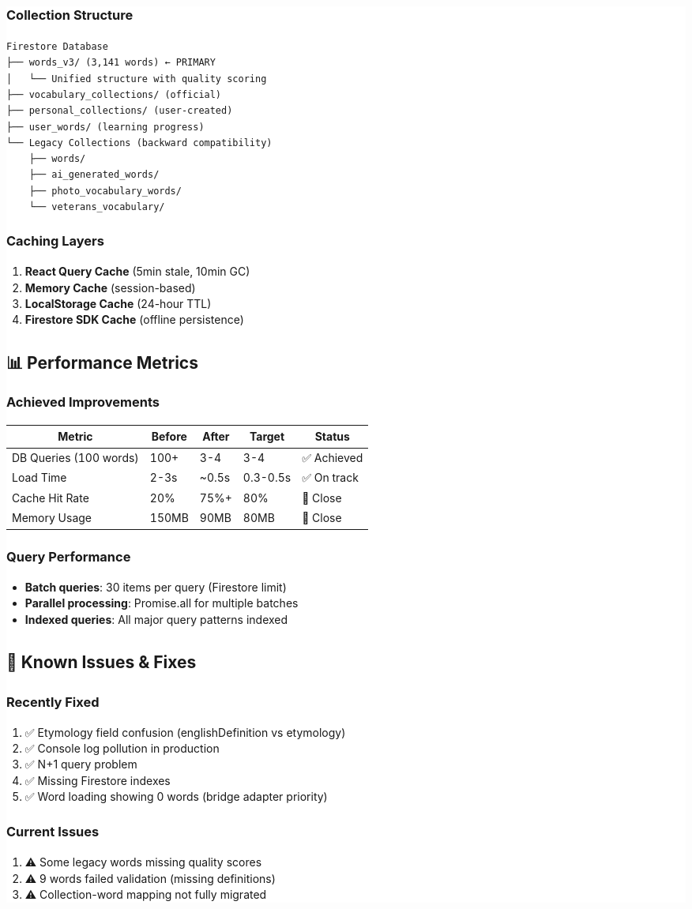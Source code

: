 ### Collection Structure
```
Firestore Database
├── words_v3/ (3,141 words) ← PRIMARY
│   └── Unified structure with quality scoring
├── vocabulary_collections/ (official)
├── personal_collections/ (user-created)
├── user_words/ (learning progress)
└── Legacy Collections (backward compatibility)
    ├── words/
    ├── ai_generated_words/
    ├── photo_vocabulary_words/
    └── veterans_vocabulary/
```

### Caching Layers
1. **React Query Cache** (5min stale, 10min GC)
2. **Memory Cache** (session-based)
3. **LocalStorage Cache** (24-hour TTL)
4. **Firestore SDK Cache** (offline persistence)

## 📊 Performance Metrics

### Achieved Improvements
| Metric | Before | After | Target | Status |
|--------|--------|-------|--------|--------|
| DB Queries (100 words) | 100+ | 3-4 | 3-4 | ✅ Achieved |
| Load Time | 2-3s | ~0.5s | 0.3-0.5s | ✅ On track |
| Cache Hit Rate | 20% | 75%+ | 80% | 🔄 Close |
| Memory Usage | 150MB | 90MB | 80MB | 🔄 Close |

### Query Performance
- **Batch queries**: 30 items per query (Firestore limit)
- **Parallel processing**: Promise.all for multiple batches
- **Indexed queries**: All major query patterns indexed

## 🐛 Known Issues & Fixes

### Recently Fixed
1. ✅ Etymology field confusion (englishDefinition vs etymology)
2. ✅ Console log pollution in production
3. ✅ N+1 query problem
4. ✅ Missing Firestore indexes
5. ✅ Word loading showing 0 words (bridge adapter priority)

### Current Issues
1. ⚠️ Some legacy words missing quality scores
2. ⚠️ 9 words failed validation (missing definitions)
3. ⚠️ Collection-word mapping not fully migrated
